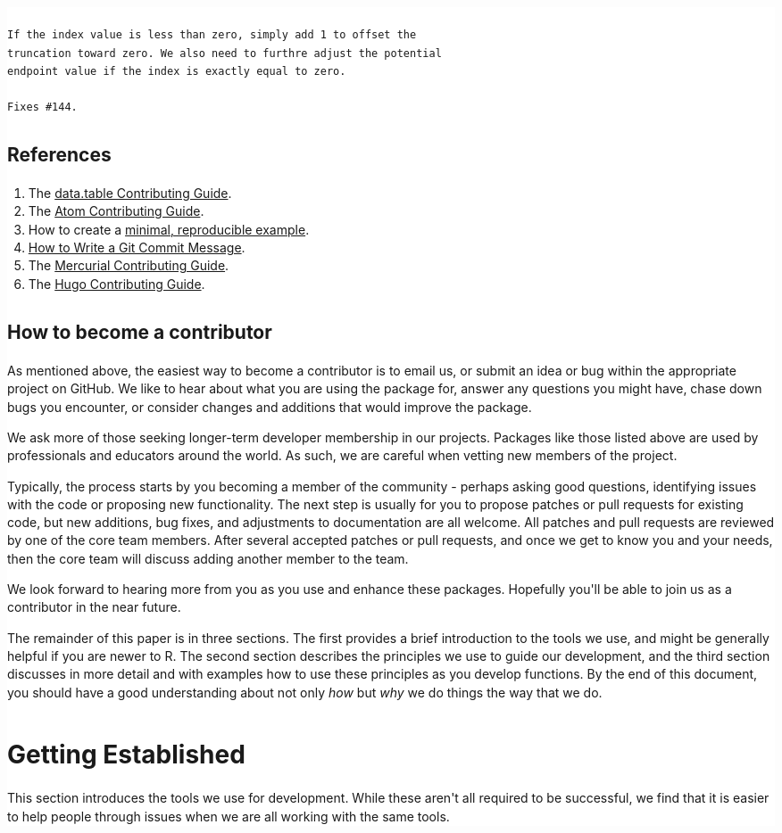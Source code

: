 ```text

If the index value is less than zero, simply add 1 to offset the
truncation toward zero. We also need to furthre adjust the potential
endpoint value if the index is exactly equal to zero.

Fixes #144.
```

## References

1. The [data.table Contributing Guide](https://github.com/Rdatatable/data.table/blob/master/Contributing.md).
2. The [Atom Contributing Guide](https://github.com/atom/atom/blob/master/CONTRIBUTING.md).
3. How to create a [minimal, reproducible example](http://stackoverflow.com/q/5963269/271616).
4. [How to Write a Git Commit Message](http://chris.beams.io/posts/git-commit/).
5. The [Mercurial Contributing Guide](https://www.mercurial-scm.org/wiki/ContributingChanges).
6. The [Hugo Contributing Guide](https://github.com/spf13/hugo/blob/master/CONTRIBUTING.md).

## How to become a contributor

As mentioned above, the easiest way to become a contributor is to email us, or submit an idea or bug within the appropriate project on GitHub.  We like to hear about what you are using the package for, answer any questions you might have, chase down bugs you encounter, or consider changes and additions that would improve the package.  

We ask more of those seeking longer-term developer membership in our projects. Packages like those listed above are used by professionals and educators around the world.  As such, we are careful when vetting new members of the project.

Typically, the process starts by you becoming a member of the community - perhaps asking good questions, identifying issues with the code or proposing new functionality.  The next step is usually for you to propose patches or pull requests for existing code, but new additions, bug fixes, and adjustments to documentation are all welcome.  All patches and pull requests are reviewed by one of the core team members.  After several accepted patches or pull requests, and once we get to know you and your needs, then the core team will discuss adding another member to the team.

We look forward to hearing more from you as you use and enhance these packages.  Hopefully you'll be able to join us as a contributor in the near future. 



The remainder of this paper is in three sections.  The first provides a brief introduction to the tools we use, and might be generally helpful if you are newer to R.  The second section describes the principles we use to guide our development, and the third section discusses in more detail and with examples how to use these principles as you develop functions.  By the end of this document, you should have a good understanding about not only *how* but *why* we do things the way that we do. 

# Getting Established

This section introduces the tools we use for development.  While these aren't all required to be successful, we find that it is easier to help people through issues when we are all working with the same tools.
